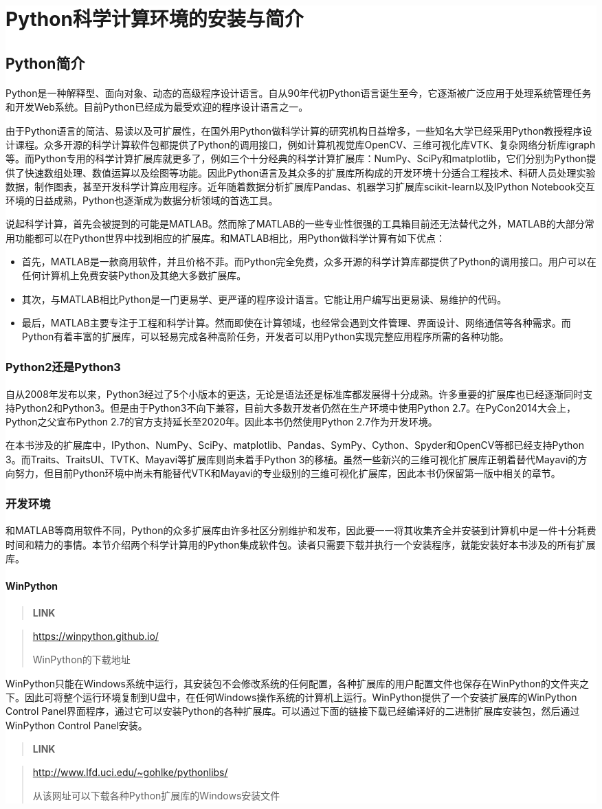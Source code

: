 
# Python科学计算环境的安装与简介

## Python简介

Python是一种解释型、面向对象、动态的高级程序设计语言。自从90年代初Python语言诞生至今，它逐渐被广泛应用于处理系统管理任务和开发Web系统。目前Python已经成为最受欢迎的程序设计语言之一。

由于Python语言的简洁、易读以及可扩展性，在国外用Python做科学计算的研究机构日益增多，一些知名大学已经采用Python教授程序设计课程。众多开源的科学计算软件包都提供了Python的调用接口，例如计算机视觉库OpenCV、三维可视化库VTK、复杂网络分析库igraph等。而Python专用的科学计算扩展库就更多了，例如三个十分经典的科学计算扩展库：NumPy、SciPy和matplotlib，它们分别为Python提供了快速数组处理、数值运算以及绘图等功能。因此Python语言及其众多的扩展库所构成的开发环境十分适合工程技术、科研人员处理实验数据，制作图表，甚至开发科学计算应用程序。近年随着数据分析扩展库Pandas、机器学习扩展库scikit-learn以及IPython Notebook交互环境的日益成熟，Python也逐渐成为数据分析领域的首选工具。

说起科学计算，首先会被提到的可能是MATLAB。然而除了MATLAB的一些专业性很强的工具箱目前还无法替代之外，MATLAB的大部分常用功能都可以在Python世界中找到相应的扩展库。和MATLAB相比，用Python做科学计算有如下优点：

* 首先，MATLAB是一款商用软件，并且价格不菲。而Python完全免费，众多开源的科学计算库都提供了Python的调用接口。用户可以在任何计算机上免费安装Python及其绝大多数扩展库。

* 其次，与MATLAB相比Python是一门更易学、更严谨的程序设计语言。它能让用户编写出更易读、易维护的代码。

* 最后，MATLAB主要专注于工程和科学计算。然而即使在计算领域，也经常会遇到文件管理、界面设计、网络通信等各种需求。而Python有着丰富的扩展库，可以轻易完成各种高阶任务，开发者可以用Python实现完整应用程序所需的各种功能。

### Python2还是Python3

自从2008年发布以来，Python3经过了5个小版本的更迭，无论是语法还是标准库都发展得十分成熟。许多重要的扩展库也已经逐渐同时支持Python2和Python3。但是由于Python3不向下兼容，目前大多数开发者仍然在生产环境中使用Python 2.7。在PyCon2014大会上，Python之父宣布Python 2.7的官方支持延长至2020年。因此本书仍然使用Python 2.7作为开发环境。

在本书涉及的扩展库中，IPython、NumPy、SciPy、matplotlib、Pandas、SymPy、Cython、Spyder和OpenCV等都已经支持Python 3。而Traits、TraitsUI、TVTK、Mayavi等扩展库则尚未着手Python 3的移植。虽然一些新兴的三维可视化扩展库正朝着替代Mayavi的方向努力，但目前Python环境中尚未有能替代VTK和Mayavi的专业级别的三维可视化扩展库，因此本书仍保留第一版中相关的章节。

### 开发环境

和MATLAB等商用软件不同，Python的众多扩展库由许多社区分别维护和发布，因此要一一将其收集齐全并安装到计算机中是一件十分耗费时间和精力的事情。本节介绍两个科学计算用的Python集成软件包。读者只需要下载并执行一个安装程序，就能安装好本书涉及的所有扩展库。



#### WinPython

> **LINK**

> https://winpython.github.io/
>
> WinPython的下载地址

WinPython只能在Windows系统中运行，其安装包不会修改系统的任何配置，各种扩展库的用户配置文件也保存在WinPython的文件夹之下。因此可将整个运行环境复制到U盘中，在任何Windows操作系统的计算机上运行。WinPython提供了一个安装扩展库的WinPython Control Panel界面程序，通过它可以安装Python的各种扩展库。可以通过下面的链接下载已经编译好的二进制扩展库安装包，然后通过WinPython Control Panel安装。

> **LINK**

> http://www.lfd.uci.edu/~gohlke/pythonlibs/
>
> 从该网址可以下载各种Python扩展库的Windows安装文件
